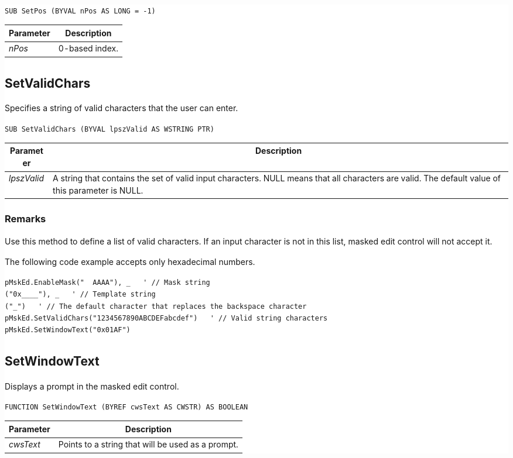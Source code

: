 ```
SUB SetPos (BYVAL nPos AS LONG = -1)
```
| Parameter  | Description |
| ---------- | ----------- |
| *nPos* | 0-based index. |

##  <a name="setvalidchars"></a>SetValidChars  
 Specifies a string of valid characters that the user can enter.  
  
```  
SUB SetValidChars (BYVAL lpszValid AS WSTRING PTR)
```  
  
| Parameter  | Description |
| ---------- | ----------- |
| *lpszValid* | A string that contains the set of valid input characters. NULL means that all characters are valid. The default value of this parameter is NULL. |
  
### Remarks  
 Use this method to define a list of valid characters. If an input character is not in this list, masked edit control will not accept it.  
  
 The following code example accepts only hexadecimal numbers.  
 
```
pMskEd.EnableMask("  AAAA"), _   ' // Mask string
("0x____"), _   ' // Template string
("_")   ' // The default character that replaces the backspace character
pMskEd.SetValidChars("1234567890ABCDEFabcdef")   ' // Valid string characters
pMskEd.SetWindowText("0x01AF")
```
  
##  <a name="setwindowtext"></a>SetWindowText  
 Displays a prompt in the masked edit control.  
  
```  
FUNCTION SetWindowText (BYREF cwsText AS CWSTR) AS BOOLEAN
```  
  
| Parameter  | Description |
| ---------- | ----------- |
| *cwsText* | Points to a string that will be used as a prompt. |
